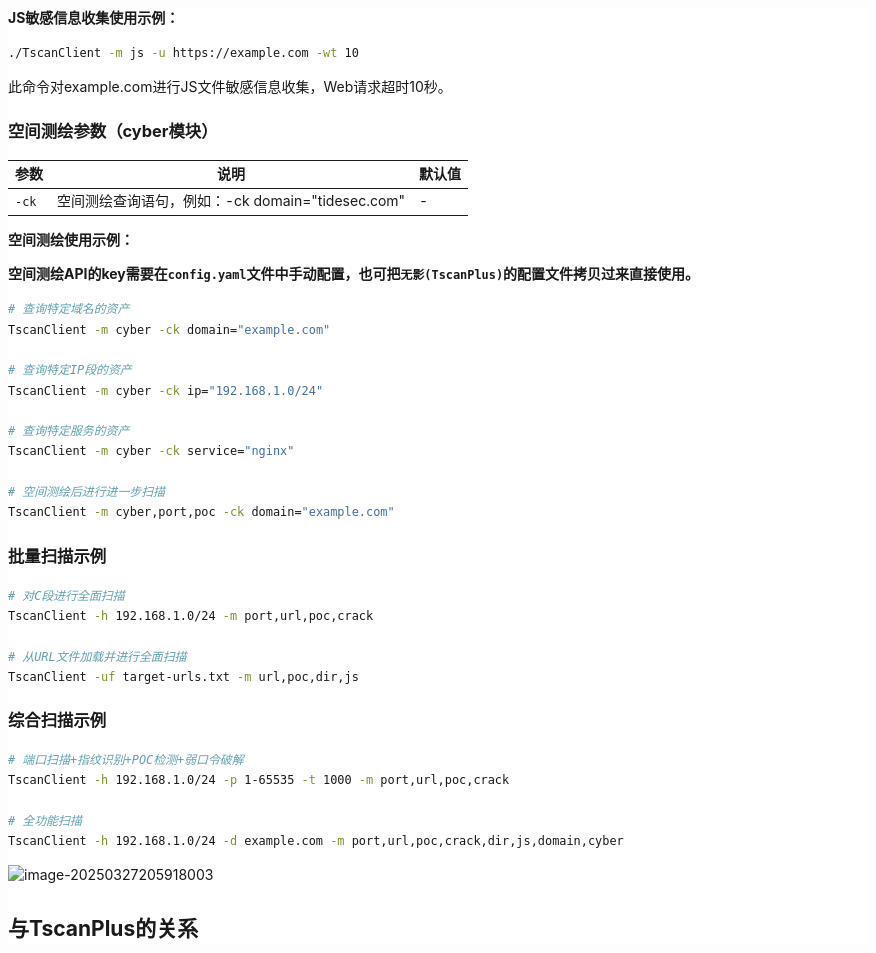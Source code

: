 **JS敏感信息收集使用示例：**

```bash
./TscanClient -m js -u https://example.com -wt 10
```

此命令对example.com进行JS文件敏感信息收集，Web请求超时10秒。

### 空间测绘参数（cyber模块）

| 参数    | 说明                                   | 默认值 |
|-------|--------------------------------------|-----|
| `-ck` | 空间测绘查询语句，例如：-ck domain="tidesec.com" | -   |

**空间测绘使用示例：**

**空间测绘API的key需要在`config.yaml`文件中手动配置，也可把`无影(TscanPlus)`的配置文件拷贝过来直接使用。**

```bash
# 查询特定域名的资产
TscanClient -m cyber -ck domain="example.com"

# 查询特定IP段的资产
TscanClient -m cyber -ck ip="192.168.1.0/24" 

# 查询特定服务的资产
TscanClient -m cyber -ck service="nginx"

# 空间测绘后进行进一步扫描
TscanClient -m cyber,port,poc -ck domain="example.com" 
```

### 批量扫描示例

```bash
# 对C段进行全面扫描
TscanClient -h 192.168.1.0/24 -m port,url,poc,crack

# 从URL文件加载并进行全面扫描
TscanClient -uf target-urls.txt -m url,poc,dir,js
```

### 综合扫描示例

```bash
# 端口扫描+指纹识别+POC检测+弱口令破解
TscanClient -h 192.168.1.0/24 -p 1-65535 -t 1000 -m port,url,poc,crack

# 全功能扫描
TscanClient -h 192.168.1.0/24 -d example.com -m port,url,poc,crack,dir,js,domain,cyber
```

![image-20250327205918003](/Users/xysoul/Tools/1-MyGitHub/TscanPlus/images/image-20250327205918003.png)

## 与TscanPlus的关系
